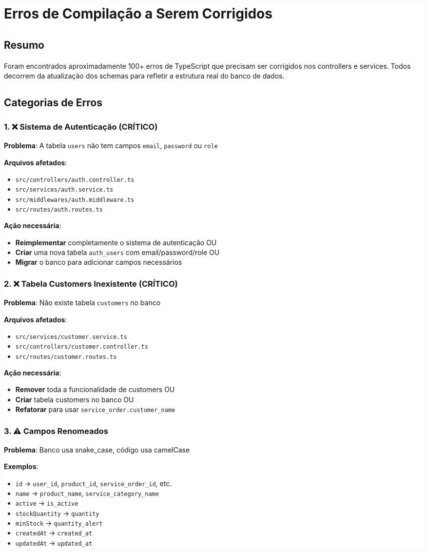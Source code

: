 # Erros de Compilação a Serem Corrigidos

## Resumo
Foram encontrados aproximadamente 100+ erros de TypeScript que precisam ser corrigidos nos controllers e services. Todos decorrem da atualização dos schemas para refletir a estrutura real do banco de dados.

## Categorias de Erros

### 1. ❌ Sistema de Autenticação (CRÍTICO)

**Problema**: A tabela `users` não tem campos `email`, `password` ou `role`

**Arquivos afetados**:
- `src/controllers/auth.controller.ts`
- `src/services/auth.service.ts`
- `src/middlewares/auth.middleware.ts`
- `src/routes/auth.routes.ts`

**Ação necessária**:
- **Reimplementar** completamente o sistema de autenticação OU
- **Criar** uma nova tabela `auth_users` com email/password/role OU
- **Migrar** o banco para adicionar campos necessários

### 2. ❌ Tabela Customers Inexistente (CRÍTICO)

**Problema**: Não existe tabela `customers` no banco

**Arquivos afetados**:
- `src/services/customer.service.ts`
- `src/controllers/customer.controller.ts`
- `src/routes/customer.routes.ts`

**Ação necessária**:
- **Remover** toda a funcionalidade de customers OU
- **Criar** tabela customers no banco OU
- **Refatorar** para usar `service_order.customer_name`

### 3. ⚠️ Campos Renomeados

**Problema**: Banco usa snake_case, código usa camelCase

**Exemplos**:
- `id` → `user_id`, `product_id`, `service_order_id`, etc.
- `name` → `product_name`, `service_category_name`
- `active` → `is_active`
- `stockQuantity` → `quantity`
- `minStock` → `quantity_alert`
- `createdAt` → `created_at`
- `updatedAt` → `updated_at`
